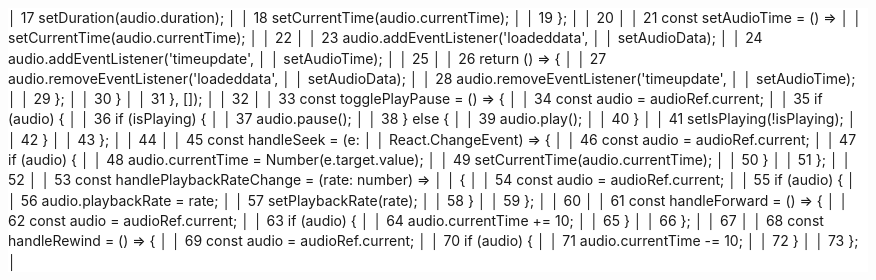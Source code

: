  │     17         setDuration(audio.duration);                  │
 │     18         setCurrentTime(audio.currentTime);            │
 │     19       };                                              │
 │     20                                                       │
 │     21       const setAudioTime = () =>                      │
 │        setCurrentTime(audio.currentTime);                    │
 │     22                                                       │
 │     23       audio.addEventListener('loadeddata',            │
 │        setAudioData);                                        │
 │     24       audio.addEventListener('timeupdate',            │
 │        setAudioTime);                                        │
 │     25                                                       │
 │     26       return () => {                                  │
 │     27         audio.removeEventListener('loadeddata',       │
 │        setAudioData);                                        │
 │     28         audio.removeEventListener('timeupdate',       │
 │        setAudioTime);                                        │
 │     29       };                                              │
 │     30     }                                                 │
 │     31   }, []);                                             │
 │     32                                                       │
 │     33   const togglePlayPause = () => {                     │
 │     34     const audio = audioRef.current;                   │
 │     35     if (audio) {                                      │
 │     36       if (isPlaying) {                                │
 │     37         audio.pause();                                │
 │     38       } else {                                        │
 │     39         audio.play();                                 │
 │     40       }                                               │
 │     41       setIsPlaying(!isPlaying);                       │
 │     42     }                                                 │
 │     43   };                                                  │
 │     44                                                       │
 │     45   const handleSeek = (e:                              │
 │        React.ChangeEvent<HTMLInputElement>) => {             │
 │     46     const audio = audioRef.current;                   │
 │     47     if (audio) {                                      │
 │     48       audio.currentTime = Number(e.target.value);     │
 │     49       setCurrentTime(audio.currentTime);              │
 │     50     }                                                 │
 │     51   };                                                  │
 │     52                                                       │
 │     53   const handlePlaybackRateChange = (rate: number) =>  │
 │        {                                                     │
 │     54     const audio = audioRef.current;                   │
 │     55     if (audio) {                                      │
 │     56       audio.playbackRate = rate;                      │
 │     57       setPlaybackRate(rate);                          │
 │     58     }                                                 │
 │     59   };                                                  │
 │     60                                                       │
 │     61   const handleForward = () => {                       │
 │     62     const audio = audioRef.current;                   │
 │     63     if (audio) {                                      │
 │     64       audio.currentTime += 10;                        │
 │     65     }                                                 │
 │     66   };                                                  │
 │     67                                                       │
 │     68   const handleRewind = () => {                        │
 │     69     const audio = audioRef.current;                   │
 │     70     if (audio) {                                      │
 │     71       audio.currentTime -= 10;                        │
 │     72     }                                                 │
 │     73   };                                                  │